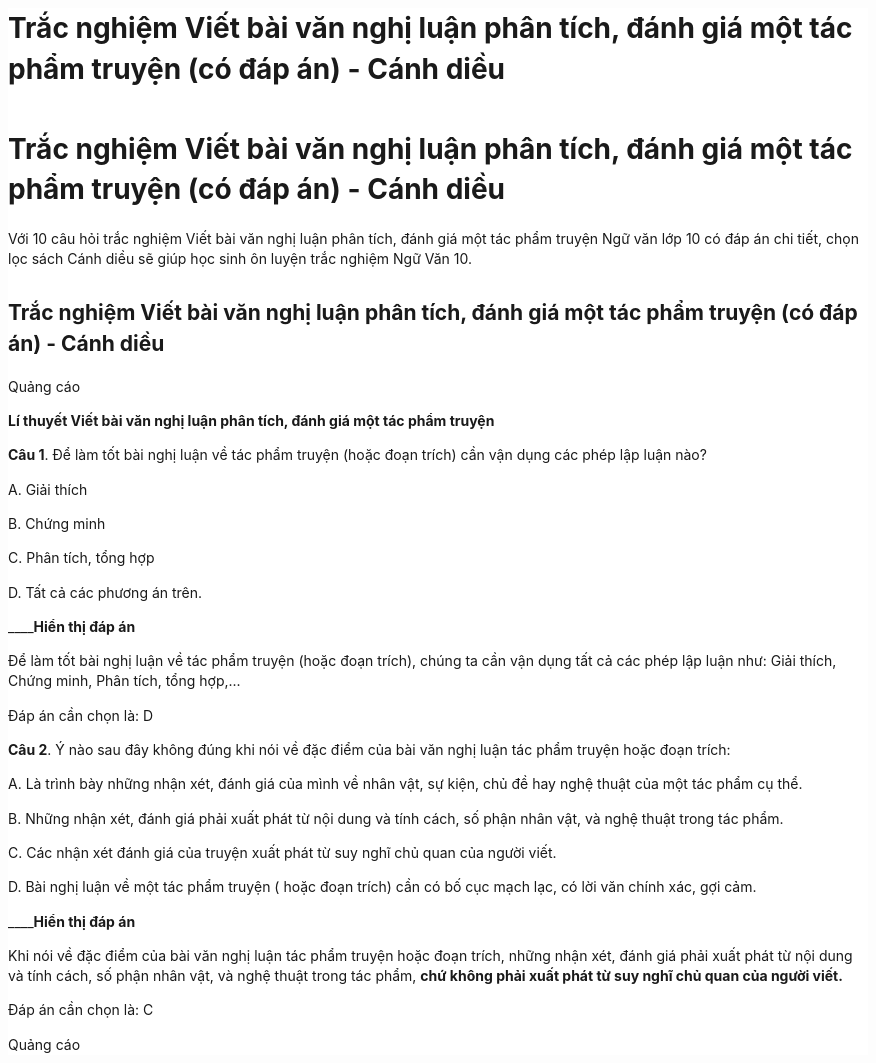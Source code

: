 # Trắc nghiệm Viết bài văn nghị luận phân tích, đánh giá một tác phẩm truyện (có đáp án) - Cánh diều

# Trắc nghiệm Viết bài văn nghị luận phân tích, đánh giá một tác phẩm truyện (có đáp án) - Cánh diều

Với 10 câu hỏi trắc nghiệm Viết bài văn nghị luận phân tích, đánh giá một tác phẩm truyện Ngữ văn lớp 10 có đáp án chi tiết, chọn lọc sách Cánh diều sẽ giúp học sinh ôn luyện trắc nghiệm Ngữ Văn 10.

## Trắc nghiệm Viết bài văn nghị luận phân tích, đánh giá một tác phẩm truyện (có đáp án) - Cánh diều

Quảng cáo

**Lí thuyết Viết bài văn nghị luận phân tích, đánh giá một tác phẩm truyện**

**Câu 1**. Để làm tốt bài nghị luận về tác phẩm truyện (hoặc đoạn trích) cần vận dụng các phép lập luận nào? 

A. Giải thích

B. Chứng minh 

C. Phân tích, tổng hợp 

D. Tất cả các phương án trên.

____**Hiển thị đáp án**

Để làm tốt bài nghị luận về tác phẩm truyện (hoặc đoạn trích), chúng ta cần vận dụng tất cả các phép lập luận như: Giải thích, Chứng minh, Phân tích, tổng hợp,...

Đáp án cần chọn là: D

**Câu 2**. Ý nào sau đây không đúng khi nói về đặc điểm của bài văn nghị luận tác phẩm truyện hoặc đoạn trích: 

A. Là trình bày những nhận xét, đánh giá của mình về nhân vật, sự kiện, chủ đề hay nghệ thuật của một tác phẩm cụ thể.

B. Những nhận xét, đánh giá phải xuất phát từ nội dung và tính cách, số phận nhân vật, và nghệ thuật trong tác phẩm.

C. Các nhận xét đánh giá của truyện xuất phát từ suy nghĩ chủ quan của người viết. 

D. Bài nghị luận về một tác phẩm truyện ( hoặc đoạn trích) cần có bố cục mạch lạc, có lời văn chính xác, gợi cảm.

____**Hiển thị đáp án**

Khi nói về đặc điểm của bài văn nghị luận tác phẩm truyện hoặc đoạn trích, những nhận xét, đánh giá phải xuất phát từ nội dung và tính cách, số phận nhân vật, và nghệ thuật trong tác phẩm, **chứ không phải xuất phát từ suy nghĩ chủ quan của người viết.**

Đáp án cần chọn là: C

Quảng cáo
